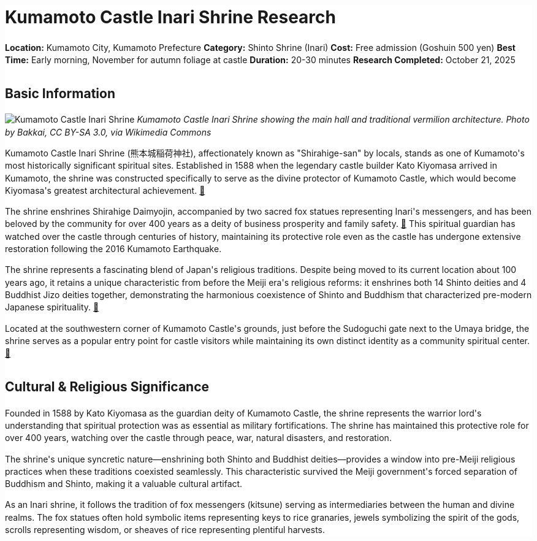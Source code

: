 # Kumamoto Castle Inari Shrine Research

**Location:** Kumamoto City, Kumamoto Prefecture
**Category:** Shinto Shrine (Inari)
**Cost:** Free admission (Goshuin 500 yen)
**Best Time:** Early morning, November for autumn foliage at castle
**Duration:** 20-30 minutes
**Research Completed:** October 21, 2025

## Basic Information

![Kumamoto Castle Inari Shrine](https://upload.wikimedia.org/wikipedia/commons/a/a9/Kumamoto-castle_Inari_shrine.jpg)
*Kumamoto Castle Inari Shrine showing the main hall and traditional vermilion architecture. Photo by Bakkai, CC BY-SA 3.0, via Wikimedia Commons*

Kumamoto Castle Inari Shrine (熊本城稲荷神社), affectionately known as "Shirahige-san" by locals, stands as one of Kumamoto's most historically significant spiritual sites. Established in 1588 when the legendary castle builder Kato Kiyomasa arrived in Kumamoto, the shrine was constructed specifically to serve as the divine protector of Kumamoto Castle, which would become Kiyomasa's greatest architectural achievement. [🔗](https://kumamoto-guide.jp/en/spots/detail/31)

The shrine enshrines Shirahige Daimyojin, accompanied by two sacred fox statues representing Inari's messengers, and has been beloved by the community for over 400 years as a deity of business prosperity and family safety. [🔗](https://anaba-japan.net/en/article/kumamoto-inari-en/) This spiritual guardian has watched over the castle through centuries of history, maintaining its protective role even as the castle has undergone extensive restoration following the 2016 Kumamoto Earthquake.

The shrine represents a fascinating blend of Japan's religious traditions. Despite being moved to its current location about 100 years ago, it retains a unique characteristic from before the Meiji era's religious reforms: it enshrines both 14 Shinto deities and 4 Buddhist Jizo deities together, demonstrating the harmonious coexistence of Shinto and Buddhism that characterized pre-modern Japanese spirituality. [🔗](https://anaba-japan.net/en/article/kumamoto-inari-en/)

Located at the southwestern corner of Kumamoto Castle's grounds, just before the Sudoguchi gate next to the Umaya bridge, the shrine serves as a popular entry point for castle visitors while maintaining its own distinct identity as a community spiritual center. [🔗](https://muza-chan.net/japan/index.php/blog/kumamoto-jo-inari-shrine)

## Cultural & Religious Significance

Founded in 1588 by Kato Kiyomasa as the guardian deity of Kumamoto Castle, the shrine represents the warrior lord's understanding that spiritual protection was as essential as military fortifications. The shrine has maintained this protective role for over 400 years, watching over the castle through peace, war, natural disasters, and restoration.

The shrine's unique syncretic nature—enshrining both Shinto and Buddhist deities—provides a window into pre-Meiji religious practices when these traditions coexisted seamlessly. This characteristic survived the Meiji government's forced separation of Buddhism and Shinto, making it a valuable cultural artifact.

As an Inari shrine, it follows the tradition of fox messengers (kitsune) serving as intermediaries between the human and divine realms. The fox statues often hold symbolic items representing keys to rice granaries, jewels symbolizing the spirit of the gods, scrolls representing wisdom, or sheaves of rice representing plentiful harvests.
